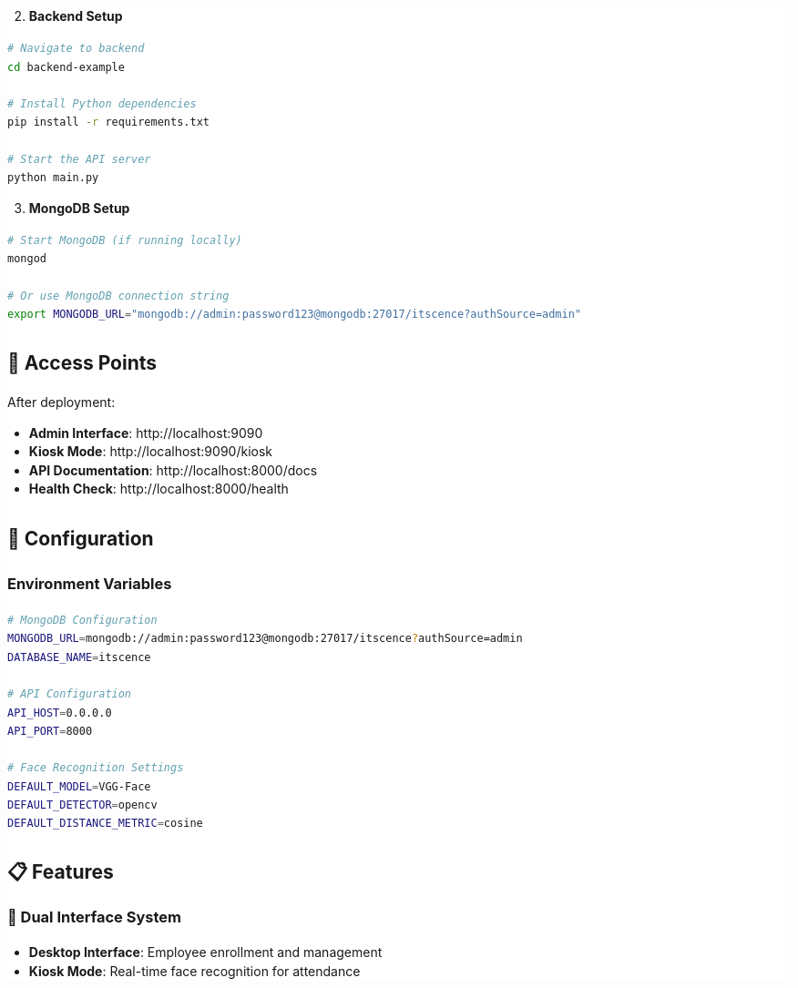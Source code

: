2. **Backend Setup**
```bash
# Navigate to backend
cd backend-example

# Install Python dependencies
pip install -r requirements.txt

# Start the API server
python main.py
```

3. **MongoDB Setup**
```bash
# Start MongoDB (if running locally)
mongod

# Or use MongoDB connection string
export MONGODB_URL="mongodb://admin:password123@mongodb:27017/itscence?authSource=admin"
```

## 📱 Access Points

After deployment:
- **Admin Interface**: http://localhost:9090
- **Kiosk Mode**: http://localhost:9090/kiosk
- **API Documentation**: http://localhost:8000/docs
- **Health Check**: http://localhost:8000/health

## 🔧 Configuration

### Environment Variables

```bash
# MongoDB Configuration
MONGODB_URL=mongodb://admin:password123@mongodb:27017/itscence?authSource=admin
DATABASE_NAME=itscence

# API Configuration
API_HOST=0.0.0.0
API_PORT=8000

# Face Recognition Settings
DEFAULT_MODEL=VGG-Face
DEFAULT_DETECTOR=opencv
DEFAULT_DISTANCE_METRIC=cosine
```

## 📋 Features

### 🎯 Dual Interface System
- **Desktop Interface**: Employee enrollment and management
- **Kiosk Mode**: Real-time face recognition for attendance
